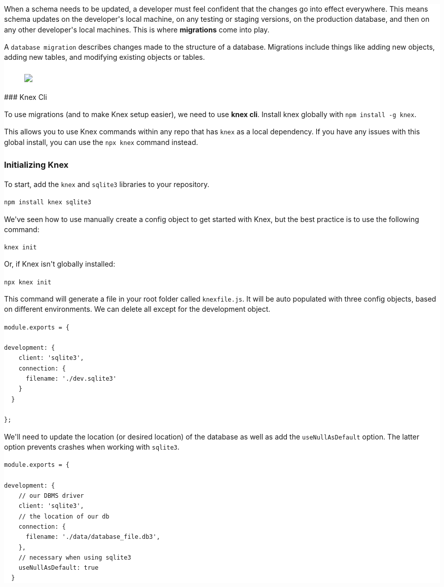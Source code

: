 When a schema needs to be updated, a developer must feel confident that the changes go into effect everywhere. This means schema updates on the developer's local machine, on any testing or staging versions, on the production database, and then on any other developer's local machines. This is where **migrations** come into play.

A `database migration` describes changes made to the structure of a database. Migrations include things like adding new objects, adding new tables, and modifying existing objects or tables.

###

<figure><img src="https://cdn-images-1.medium.com/max/800/1*9xpwm_56lgvHkFTKsmoMqg.gif" class="graf-image" /></figure>### Knex Cli

To use migrations (and to make Knex setup easier), we need to use **knex cli**. Install knex globally with `npm install -g knex`.

This allows you to use Knex commands within any repo that has `knex` as a local dependency. If you have any issues with this global install, you can use the `npx knex` command instead.

### Initializing Knex

To start, add the `knex` and `sqlite3` libraries to your repository.

`npm install knex sqlite3`

We've seen how to use manually create a config object to get started with Knex, but the best practice is to use the following command:

    knex init

Or, if Knex isn't globally installed:

    npx knex init

This command will generate a file in your root folder called `knexfile.js`. It will be auto populated with three config objects, based on different environments. We can delete all except for the development object.

    module.exports = {

    development: {
        client: 'sqlite3',
        connection: {
          filename: './dev.sqlite3'
        }
      }

    };

We'll need to update the location (or desired location) of the database as well as add the `useNullAsDefault` option. The latter option prevents crashes when working with `sqlite3`.

    module.exports = {

    development: {
        // our DBMS driver
        client: 'sqlite3',
        // the location of our db
        connection: {
          filename: './data/database_file.db3',
        },
        // necessary when using sqlite3
        useNullAsDefault: true
      }
